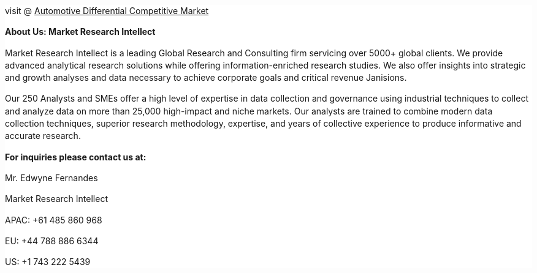 visit&nbsp;@</strong>&nbsp;</span><span class="font-[700]"><a href="https://www.marketresearchintellect.com/product/global-automotive-differential-competitive-market/?utm_source=Linkedin&utm_medium=863" target="_blank" data-tracking-control-name="article-ssr-frontend-pulse_little-text-block" data-tracking-will-navigate="" data-test-link="">Automotive Differential Competitive Market</a></span></p><p><strong><span class="font-[700]">About Us: Market Research Intellect</span></strong></p><p><span class="">Market Research Intellect is a leading Global Research and Consulting firm servicing over 5000+ global clients. We provide advanced analytical research solutions while offering information-enriched research studies.&nbsp;</span>We also offer insights into strategic and growth analyses and data necessary to achieve corporate goals and critical revenue Janisions.</p><p><span class="">Our 250 Analysts and SMEs offer a high level of expertise in data collection and governance using industrial techniques to collect and analyze data on more than 25,000 high-impact and niche markets. Our analysts are trained to combine modern data collection techniques, superior research methodology, expertise, and years of collective experience to produce informative and accurate research.</span></p><p><strong>For inquiries please contact us at:</strong></p><p>Mr. Edwyne Fernandes</p><p>Market Research Intellect</p><p>APAC: +61 485 860 968</p><p>EU: +44 788 886 6344</p><p>US: +1 743 222 5439</p>
